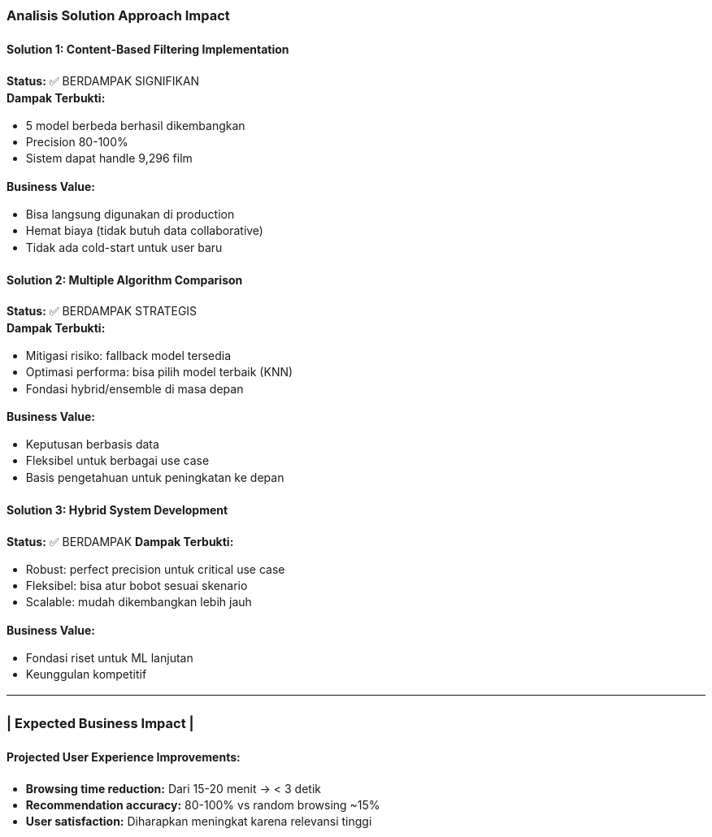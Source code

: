 
### Analisis Solution Approach Impact

#### Solution 1: Content-Based Filtering Implementation

**Status:** ✅ BERDAMPAK SIGNIFIKAN  
**Dampak Terbukti:**

- 5 model berbeda berhasil dikembangkan
- Precision 80-100%
- Sistem dapat handle 9,296 film

**Business Value:**

- Bisa langsung digunakan di production
- Hemat biaya (tidak butuh data collaborative)
- Tidak ada cold-start untuk user baru

#### Solution 2: Multiple Algorithm Comparison

**Status:** ✅ BERDAMPAK STRATEGIS  
**Dampak Terbukti:**

- Mitigasi risiko: fallback model tersedia
- Optimasi performa: bisa pilih model terbaik (KNN)
- Fondasi hybrid/ensemble di masa depan

**Business Value:**

- Keputusan berbasis data
- Fleksibel untuk berbagai use case
- Basis pengetahuan untuk peningkatan ke depan

#### Solution 3: Hybrid System Development

**Status:** ✅ BERDAMPAK
**Dampak Terbukti:**

- Robust: perfect precision untuk critical use case
- Fleksibel: bisa atur bobot sesuai skenario
- Scalable: mudah dikembangkan lebih jauh

**Business Value:**

- Fondasi riset untuk ML lanjutan
- Keunggulan kompetitif

---

### | Expected Business Impact |

#### Projected User Experience Improvements:

- **Browsing time reduction:** Dari 15-20 menit → < 3 detik
- **Recommendation accuracy:** 80-100% vs random browsing ~15%
- **User satisfaction:** Diharapkan meningkat karena relevansi tinggi
